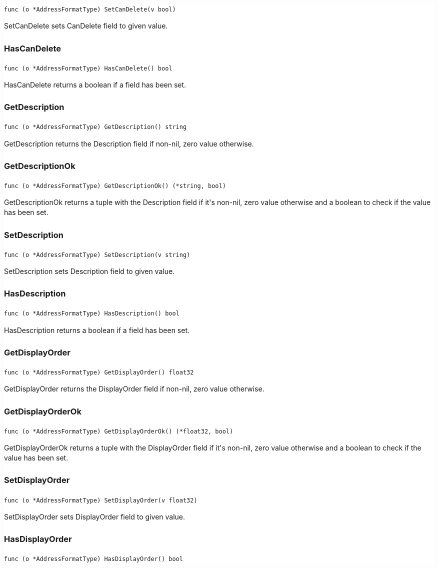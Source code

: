 `func (o *AddressFormatType) SetCanDelete(v bool)`

SetCanDelete sets CanDelete field to given value.

### HasCanDelete

`func (o *AddressFormatType) HasCanDelete() bool`

HasCanDelete returns a boolean if a field has been set.

### GetDescription

`func (o *AddressFormatType) GetDescription() string`

GetDescription returns the Description field if non-nil, zero value otherwise.

### GetDescriptionOk

`func (o *AddressFormatType) GetDescriptionOk() (*string, bool)`

GetDescriptionOk returns a tuple with the Description field if it's non-nil, zero value otherwise
and a boolean to check if the value has been set.

### SetDescription

`func (o *AddressFormatType) SetDescription(v string)`

SetDescription sets Description field to given value.

### HasDescription

`func (o *AddressFormatType) HasDescription() bool`

HasDescription returns a boolean if a field has been set.

### GetDisplayOrder

`func (o *AddressFormatType) GetDisplayOrder() float32`

GetDisplayOrder returns the DisplayOrder field if non-nil, zero value otherwise.

### GetDisplayOrderOk

`func (o *AddressFormatType) GetDisplayOrderOk() (*float32, bool)`

GetDisplayOrderOk returns a tuple with the DisplayOrder field if it's non-nil, zero value otherwise
and a boolean to check if the value has been set.

### SetDisplayOrder

`func (o *AddressFormatType) SetDisplayOrder(v float32)`

SetDisplayOrder sets DisplayOrder field to given value.

### HasDisplayOrder

`func (o *AddressFormatType) HasDisplayOrder() bool`
